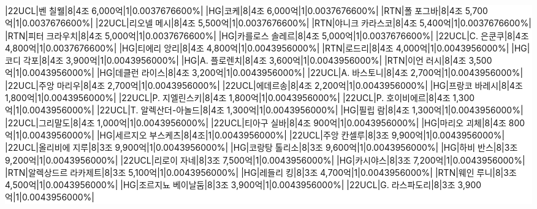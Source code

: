 |22UCL|벤 칠웰|8|4조 6,000억|1|0.0037676600%|
|HG|코케|8|4조 6,000억|1|0.0037676600%|
|RTN|폴 포그바|8|4조 5,700억|1|0.0037676600%|
|22UCL|리오넬 메시|8|4조 5,500억|1|0.0037676600%|
|RTN|야니크 카라스코|8|4조 5,400억|1|0.0037676600%|
|RTN|피터 크라우치|8|4조 5,000억|1|0.0037676600%|
|HG|카를로스 솔레르|8|4조 5,000억|1|0.0037676600%|
|22UCL|C. 은쿤쿠|8|4조 4,800억|1|0.0037676600%|
|HG|티에리 앙리|8|4조 4,800억|1|0.0043956000%|
|RTN|로드리|8|4조 4,000억|1|0.0043956000%|
|HG|코디 각포|8|4조 3,900억|1|0.0043956000%|
|HG|A. 플로렌치|8|4조 3,600억|1|0.0043956000%|
|RTN|이언 러시|8|4조 3,500억|1|0.0043956000%|
|HG|데클런 라이스|8|4조 3,200억|1|0.0043956000%|
|22UCL|A. 바스토니|8|4조 2,700억|1|0.0043956000%|
|22UCL|주앙 마리우|8|4조 2,700억|1|0.0043956000%|
|22UCL|에데르송|8|4조 2,200억|1|0.0043956000%|
|HG|프랑코 바레시|8|4조 1,800억|1|0.0043956000%|
|22UCL|P. 지엘린스키|8|4조 1,800억|1|0.0043956000%|
|22UCL|P. 호이비에르|8|4조 1,300억|1|0.0043956000%|
|22UCL|T. 알렉산더-아놀드|8|4조 1,300억|1|0.0043956000%|
|HG|필립 람|8|4조 1,300억|1|0.0043956000%|
|22UCL|그리말도|8|4조 1,000억|1|0.0043956000%|
|22UCL|티아구 실바|8|4조 900억|1|0.0043956000%|
|HG|마리오 괴체|8|4조 800억|1|0.0043956000%|
|HG|세르지오 부스케츠|8|4조|1|0.0043956000%|
|22UCL|주앙 칸셀루|8|3조 9,900억|1|0.0043956000%|
|22UCL|올리비에 지루|8|3조 9,900억|1|0.0043956000%|
|HG|코랑탕 톨리소|8|3조 9,600억|1|0.0043956000%|
|HG|하비 반스|8|3조 9,200억|1|0.0043956000%|
|22UCL|리로이 자네|8|3조 7,500억|1|0.0043956000%|
|HG|카시야스|8|3조 7,200억|1|0.0043956000%|
|RTN|알렉상드르 라카제트|8|3조 5,100억|1|0.0043956000%|
|HG|레들리 킹|8|3조 4,700억|1|0.0043956000%|
|RTN|웨인 루니|8|3조 4,500억|1|0.0043956000%|
|HG|조르지뇨 베이날둠|8|3조 3,900억|1|0.0043956000%|
|22UCL|G. 라스파도리|8|3조 3,900억|1|0.0043956000%|